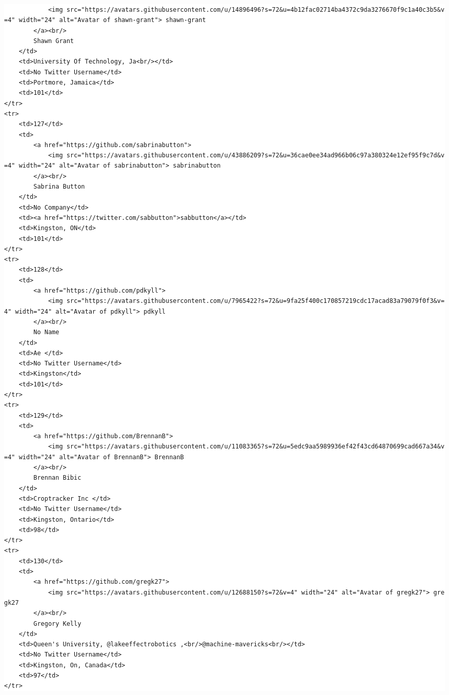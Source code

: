 				<img src="https://avatars.githubusercontent.com/u/14896496?s=72&u=4b12fac02714ba4372c9da3276670f9c1a40c3b5&v=4" width="24" alt="Avatar of shawn-grant"> shawn-grant
			</a><br/>
			Shawn Grant
		</td>
		<td>University Of Technology, Ja<br/></td>
		<td>No Twitter Username</td>
		<td>Portmore, Jamaica</td>
		<td>101</td>
	</tr>
	<tr>
		<td>127</td>
		<td>
			<a href="https://github.com/sabrinabutton">
				<img src="https://avatars.githubusercontent.com/u/43886209?s=72&u=36cae0ee34ad966b06c97a380324e12ef95f9c7d&v=4" width="24" alt="Avatar of sabrinabutton"> sabrinabutton
			</a><br/>
			Sabrina Button
		</td>
		<td>No Company</td>
		<td><a href="https://twitter.com/sabbutton">sabbutton</a></td>
		<td>Kingston, ON</td>
		<td>101</td>
	</tr>
	<tr>
		<td>128</td>
		<td>
			<a href="https://github.com/pdkyll">
				<img src="https://avatars.githubusercontent.com/u/7965422?s=72&u=9fa25f400c170857219cdc17acad83a79079f0f3&v=4" width="24" alt="Avatar of pdkyll"> pdkyll
			</a><br/>
			No Name
		</td>
		<td>Ae </td>
		<td>No Twitter Username</td>
		<td>Kingston</td>
		<td>101</td>
	</tr>
	<tr>
		<td>129</td>
		<td>
			<a href="https://github.com/BrennanB">
				<img src="https://avatars.githubusercontent.com/u/11083365?s=72&u=5edc9aa5989936ef42f43cd64870699cad667a34&v=4" width="24" alt="Avatar of BrennanB"> BrennanB
			</a><br/>
			Brennan Bibic
		</td>
		<td>Croptracker Inc </td>
		<td>No Twitter Username</td>
		<td>Kingston, Ontario</td>
		<td>98</td>
	</tr>
	<tr>
		<td>130</td>
		<td>
			<a href="https://github.com/gregk27">
				<img src="https://avatars.githubusercontent.com/u/12688150?s=72&v=4" width="24" alt="Avatar of gregk27"> gregk27
			</a><br/>
			Gregory Kelly
		</td>
		<td>Queen's University, @lakeeffectrobotics ,<br/>@machine-mavericks<br/></td>
		<td>No Twitter Username</td>
		<td>Kingston, On, Canada</td>
		<td>97</td>
	</tr>